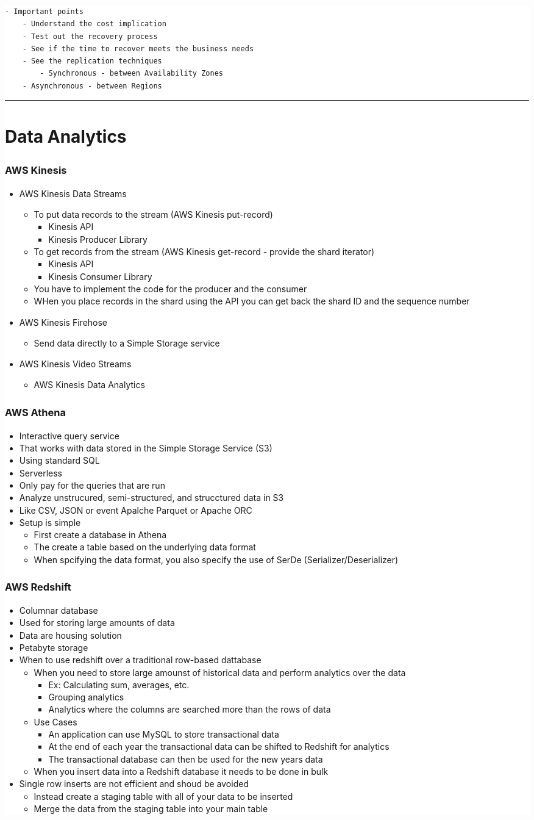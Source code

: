     - Important points
        - Understand the cost implication
        - Test out the recovery process
        - See if the time to recover meets the business needs
        - See the replication techniques
            - Synchronous - between Availability Zones
        - Asynchronous - between Regions

---
# Data Analytics

### AWS Kinesis
- AWS Kinesis Data Streams
    - To put data records to the stream (AWS Kinesis put-record)
        - Kinesis API
        - Kinesis Producer Library
    - To get records from the stream (AWS Kinesis get-record - provide the shard iterator)
        - Kinesis API
        - Kinesis Consumer Library
    - You have to implement the code for the producer and the consumer
    - WHen you place records in the shard using the API you can get back the shard ID and the sequence number
	
- AWS Kinesis Firehose
    - Send data directly to a Simple Storage service
	
- AWS Kinesis Video Streams
	
	- AWS Kinesis Data Analytics
	
### AWS Athena
- Interactive query service
- That works with data stored in the Simple Storage Service (S3)
- Using standard SQL
- Serverless
- Only pay for the queries that are run
- Analyze unstrucured, semi-structured, and strucctured data in S3
- Like CSV, JSON or event Apalche Parquet or Apache ORC
- Setup is simple
    - First create a database in Athena
    - The create a table based on the underlying data format
    - When spcifying the data format, you also specify the use of SerDe (Serializer/Deserializer)
		
### AWS Redshift
- Columnar database
- Used for storing large amounts of data
- Data are housing solution
- Petabyte storage
- When to use redshift over a traditional row-based dattabase
    - When you need to store large amounst of historical data and perform analytics over the data
        - Ex: Calculating sum, averages, etc.
        - Grouping analytics
        - Analytics where the columns are searched more than the rows of data
    - Use Cases
        - An application can use MySQL to store transactional data
        - At the end of each year the transactional data can be shifted to Redshift for analytics
        - The transactional database can then be used for the new years data
  - When you insert data into a Redshift database it needs to be done in bulk
- Single row inserts are not efficient and shoud be avoided
    - Instead create a staging table with all of your data to be inserted
    - Merge the data from the staging table into your main table
		